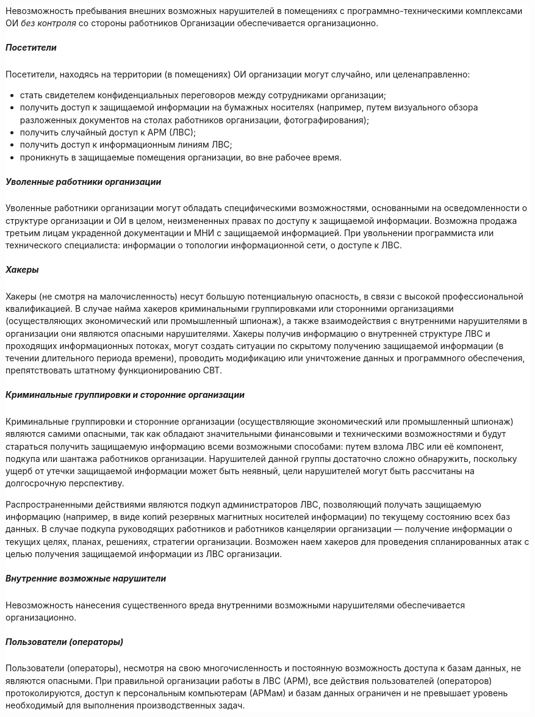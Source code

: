 Невозможность пребывания внешних возможных нарушителей в помещениях с программно-техническими комплексами ОИ _без контроля_ со стороны работников Организации обеспечивается организационно.

##### Посетители

Посетители, находясь на территории (в помещениях) ОИ организации могут случайно, или целенаправленно:

*   стать свидетелем конфиденциальных переговоров между сотрудниками организации;
*   получить доступ к защищаемой информации на бумажных носителях (например, путем визуального обзора разложенных документов на столах работников организации, фотографирования);
*   получить случайный доступ к АРМ (ЛВС);
*   получить доступ к информационным линиям ЛВС;
*   проникнуть в защищаемые помещения организации, во вне рабочее время.

##### Уволенные работники организации

Уволенные работники организации могут обладать специфическими возможностями, основанными на осведомленности о структуре организации и ОИ в целом, неизмененных правах по доступу к защищаемой информации. Возможна продажа третьим лицам украденной документации и МНИ с защищаемой информацией. При увольнении программиста или технического специалиста: информации о топологии информационной сети, о доступе к ЛВС.

##### Хакеры

Хакеры (не смотря на малочисленность) несут большую потенциальную опасность, в связи с высокой профессиональной квалификацией. В случае найма хакеров криминальными группировками или сторонними организациями (осуществляющих экономический или промышленный шпионаж), а также взаимодействия с внутренними нарушителями в организации они являются опасными нарушителями. Хакеры получив информацию о внутренней структуре ЛВС и проходящих информационных потоках, могут создать ситуации по скрытому получению защищаемой информации (в течении длительного периода времени), проводить модификацию или уничтожение данных и программного обеспечения, препятствовать штатному функционированию СВТ.

##### Криминальные группировки и сторонние организации

Криминальные группировки и сторонние организации (осуществляющие экономический или промышленный шпионаж) являются самими опасными, так как обладают значительными финансовыми и техническими возможностями и будут стараться получить защищаемую информацию всеми возможными способами: путем взлома ЛВС или её компонент, подкупа или шантажа работников организации. Нарушителей данной группы достаточно сложно обнаружить, поскольку ущерб от утечки защищаемой информации может быть неявный, цели нарушителей могут быть рассчитаны на долгосрочную перспективу.

Распространенными действиями являются подкуп администраторов ЛВС, позволяющий получать защищаемую информацию (например, в виде копий резервных магнитных носителей информации) по текущему состоянию всех баз данных. В случае подкупа руководящих работников и работников канцелярии организации — получение информации о текущих целях, планах, решениях, стратегии организации. Возможен наем хакеров для проведения спланированных атак с целью получения защищаемой информации из ЛВС организации.

##### Внутренние возможные нарушители

Невозможность нанесения существенного вреда внутренними возможными нарушителями обеспечивается организационно.

##### Пользователи (операторы)

Пользователи (операторы), несмотря на свою многочисленность и постоянную возможность доступа к базам данных, не являются опасными. При правильной организации работы в ЛВС (АРМ), все действия пользователей (операторов) протоколируются, доступ к персональным компьютерам (АРМам) и базам данных ограничен и не превышает уровень необходимый для выполнения производственных задач.
